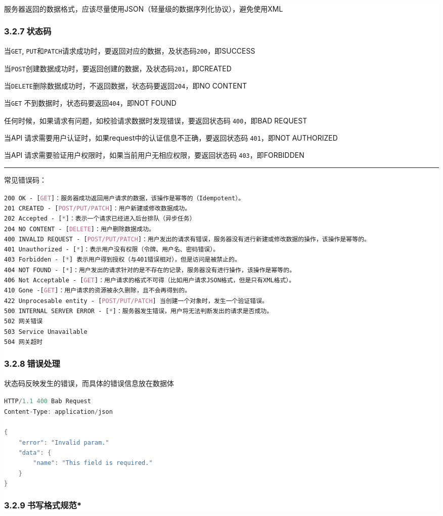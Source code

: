 ​	服务器返回的数据格式，应该尽量使用JSON（轻量级的数据序列化协议），避免使用XML

### 3.2.7 状态码

当`GET`, `PUT`和`PATCH`请求成功时，要返回对应的数据，及状态码`200`，即SUCCESS

当`POST`创建数据成功时，要返回创建的数据，及状态码`201`，即CREATED

当`DELETE`删除数据成功时，不返回数据，状态码要返回`204`，即NO CONTENT

当`GET` 不到数据时，状态码要返回`404`，即NOT FOUND

任何时候，如果请求有问题，如校验请求数据时发现错误，要返回状态码 `400`，即BAD REQUEST

当API 请求需要用户认证时，如果request中的认证信息不正确，要返回状态码 `401`，即NOT AUTHORIZED

当API 请求需要验证用户权限时，如果当前用户无相应权限，要返回状态码 `403`，即FORBIDDEN

------

常见错误码：

```css
200 OK - [GET]：服务器成功返回用户请求的数据，该操作是幂等的（Idempotent）。
201 CREATED - [POST/PUT/PATCH]：用户新建或修改数据成功。
202 Accepted - [*]：表示一个请求已经进入后台排队（异步任务）
204 NO CONTENT - [DELETE]：用户删除数据成功。
400 INVALID REQUEST - [POST/PUT/PATCH]：用户发出的请求有错误，服务器没有进行新建或修改数据的操作，该操作是幂等的。
401 Unauthorized - [*]：表示用户没有权限（令牌、用户名、密码错误）。
403 Forbidden - [*] 表示用户得到授权（与401错误相对），但是访问是被禁止的。
404 NOT FOUND - [*]：用户发出的请求针对的是不存在的记录，服务器没有进行操作，该操作是幂等的。
406 Not Acceptable - [GET]：用户请求的格式不可得（比如用户请求JSON格式，但是只有XML格式）。
410 Gone -[GET]：用户请求的资源被永久删除，且不会再得到的。
422 Unprocesable entity - [POST/PUT/PATCH] 当创建一个对象时，发生一个验证错误。
500 INTERNAL SERVER ERROR - [*]：服务器发生错误，用户将无法判断发出的请求是否成功。
502 网关错误
503 Service Unavailable
504 网关超时
```

### 3.2.8 错误处理

状态码反映发生的错误，而具体的错误信息放在数据体

```dart
HTTP/1.1 400 Bab Request
Content-Type: application/json

{
    "error": "Invalid param."
    "data": {
        "name": "This field is required."
    }
}
```

### 3.2.9 书写格式规范*
